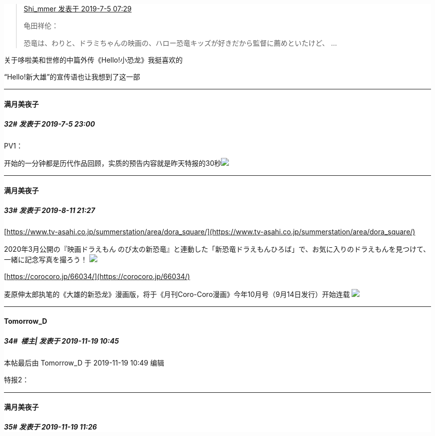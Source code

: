 
<blockquote><a href="httphttps://bbs.saraba1st.com/2b/forum.php?mod=redirect&amp;goto=findpost&amp;pid=44391456&amp;ptid=1844169" target="_blank">Shi_mmer 发表于 2019-7-5 07:29</a>

龟田祥伦：


恐竜は、わりと、ドラミちゃんの映画の、ハロー恐竜キッズが好きだから監督に薦めといたけど、 ...</blockquote>
关于哆啦美和世修的中篇外传《Hello!小恐龙》我挺喜欢的

“Hello!新大雄”的宣传语也让我想到了这一部


-----

####  满月美夜子  
##### 32#       发表于 2019-7-5 23:00


PV1：


开始的一分钟都是历代作品回顾，实质的预告内容就是昨天特报的30秒<img src="https://static.saraba1st.com/image/smiley/face2017/067.png" referrerpolicy="no-referrer">


-----

####  满月美夜子  
##### 33#       发表于 2019-8-11 21:27


[https://www.tv-asahi.co.jp/summerstation/area/dora_square/](https://www.tv-asahi.co.jp/summerstation/area/dora_square/)

2020年3月公開の『映画ドラえもん のび太の新恐竜』と連動した「新恐竜ドラえもんひろば」で、お気に入りのドラえもんを見つけて、一緒に記念写真を撮ろう！
<img src="http://wx1.sinaimg.cn/large/b8f8cfd8gy1g5w22c2n3jj20xc0m8456.jpg" referrerpolicy="no-referrer">


[https://corocoro.jp/66034/](https://corocoro.jp/66034/)

麦原伸太郎执笔的《大雄的新恐龙》漫画版，将于《月刊Coro-Coro漫画》今年10月号（9月14日发行）开始连载
<img src="http://wx4.sinaimg.cn/large/b8f8cfd8gy1g5uitbjgf5j20rs131wo8.jpg" referrerpolicy="no-referrer">


-----

####  Tomorrow_D  
##### 34#         楼主| 发表于 2019-11-19 10:45


 本帖最后由 Tomorrow_D 于 2019-11-19 10:49 编辑 

特报2：


-----

####  满月美夜子  
##### 35#       发表于 2019-11-19 11:26
